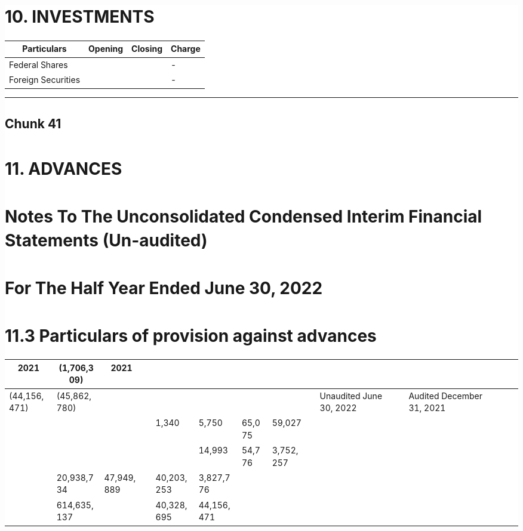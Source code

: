 # 10. INVESTMENTS

| Particulars        | Opening | Closing | Charge |
| ------------------ | ------- | ------- | ------ |
| Federal Shares     |         |         | -      |
| Foreign Securities |         |         | -      |

---

## Chunk 41

# 11. ADVANCES

# Notes To The Unconsolidated Condensed Interim Financial Statements (Un-audited)

# For The Half Year Ended June 30, 2022

# 11.3 Particulars of provision against advances

| 2021                                | (1,706,309)                             | 2021         |             |                |            |           |                                          |                                                                                                                                                                                                                                                                        |                         |             |                                  |                                                                                                                                         |              |            |
| ----------------------------------- | --------------------------------------- | ------------ | ----------- | -------------- | ---------- | --------- | ---------------------------------------- | ---------------------------------------------------------------------------------------------------------------------------------------------------------------------------------------------------------------------------------------------------------------------- | ----------------------- | ----------- | -------------------------------- | --------------------------------------------------------------------------------------------------------------------------------------- | ------------ | ---------- |
| (44,156,471)                        | (45,862,780)                            |              |             |                |            |           |                                          |                                                                                                                                                                                                                                                                        | Unaudited June 30, 2022 |             | Audited December 31, 2021        |                                                                                                                                         |              |            |
|                                     |                                         |              |             | 1,340          | 5,750      | 65,075    | 59,027                                   |                                                                                                                                                                                                                                                                        |                         |             |                                  |                                                                                                                                         |              |            |
|                                     |                                         |              |             |                | 14,993     | 54,776    | 3,752,257                                |                                                                                                                                                                                                                                                                        |                         |             |                                  |                                                                                                                                         |              |            |
|                                     | 20,938,734                              | 47,949,889   |             | 40,203,253     | 3,827,776  |           |                                          |                                                                                                                                                                                                                                                                        |                         |             |                                  |                                                                                                                                         |              |            |
|                                     | 614,635,137                             |              |             | 40,328,695     | 44,156,471 |           |                                          |                                                                                                                                                                                                                                                                        |                         |             |                                  |                                                                                                                                         |              |            |